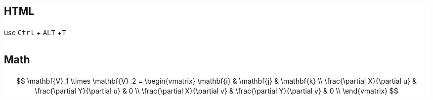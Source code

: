 

## HTML

use <kbd>Ctrl</kbd> + <kbd>ALT</kbd> +<kbd>T</kbd>



## Math

$$
\mathbf{V}_1 \times \mathbf{V}_2 =  \begin{vmatrix} 
\mathbf{i} & \mathbf{j} & \mathbf{k} \\
\frac{\partial X}{\partial u} &  \frac{\partial Y}{\partial u} & 0 \\
\frac{\partial X}{\partial v} &  \frac{\partial Y}{\partial v} & 0 \\
\end{vmatrix}
$$













